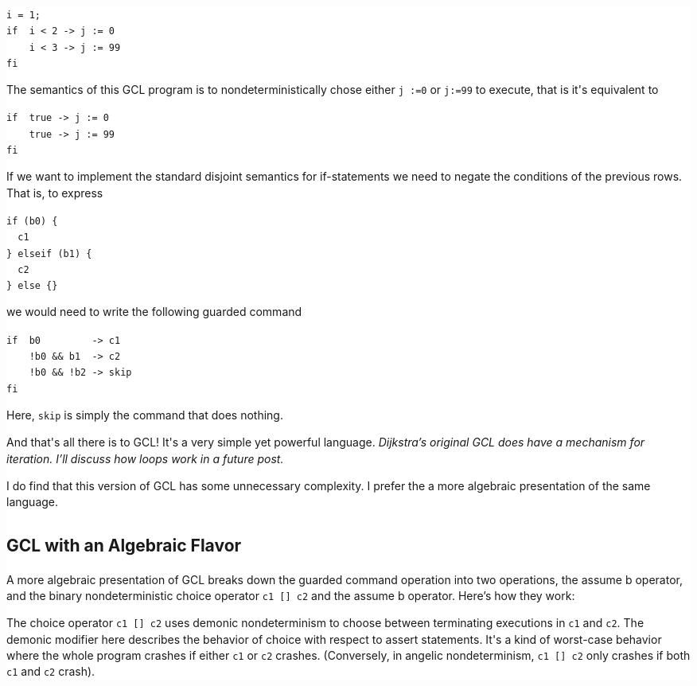 ```
i = 1;
if  i < 2 -> j := 0
    i < 3 -> j := 99
fi 
```

The semantics of this GCL program is to nondeterministically chose either `j
:=0` or `j:=99` to execute, that is it's equivalent to 

```
if  true -> j := 0
    true -> j := 99
fi
```

If we want to implement the standard disjoint semantics for if-statements we
need to negate the conditions of the previous rows. That is, to express

```
if (b0) { 
  c1
} elseif (b1) { 
  c2 
} else {}
```
we would need to write the following guarded command

```
if  b0         -> c1
    !b0 && b1  -> c2
    !b0 && !b2 -> skip
fi
```

Here, `skip` is simply the command that does nothing.

And that's all there is to GCL! It's a very simple yet powerful language.
_Dijkstra’s original GCL does have a mechanism for iteration. I’ll discuss how
loops work in a future post._

I do find that this version of GCL has some unnecessary complexity. I prefer the
a more algebraic presentation of the same language.

## GCL with an Algebraic Flavor

A more algebraic  presentation of GCL breaks down the  guarded command operation
into  two operations,  the assume  b operator,  and the  binary nondeterministic
choice operator `c1 [] c2` and the assume b operator. Here’s how they work:

The choice operator `c1 [] c2` uses demonic nondeterminism to choose between
terminating executions in `c1` and `c2`. The demonic modifier here describes the
behavior of choice with respect to assert statements. It's a kind of worst-case
behavior where the whole program crashes if either `c1` or `c2` crashes.
(Conversely, in angelic nondeterminism, `c1 [] c2` only crashes if both `c1` and
`c2` crash).

